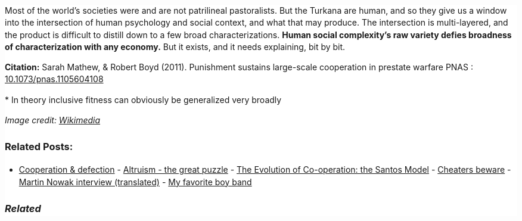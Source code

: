 Most of the world’s societies were and are not patrilineal pastoralists. But the Turkana are human, and so they give us a window into the intersection of human psychology and social context, and what that may produce. The intersection is multi-layered, and the product is difficult to distill down to a few broad characterizations. **Human social complexity’s raw variety defies broadness of characterization with any economy.** But it exists, and it needs explaining, bit by bit.

**Citation:** Sarah Mathew, & Robert Boyd (2011). Punishment sustains large-scale cooperation in prestate warfare PNAS : [10.1073/pnas.1105604108](https://dx.doi.org/10.1073/pnas.1105604108)

\* In theory inclusive fitness can obviously be generalized very broadly

*Image credit: [Wikimedia](https://en.wikipedia.org/wiki/File:All_Gizah_Pyramids.jpg)*

### Related Posts:

- [Cooperation &
  defection](https://www.gnxp.com/WordPress/2006/01/09/cooperation-defection/) - [Altruism - the great
  puzzle](https://www.gnxp.com/WordPress/2006/08/26/altruism-the-great-puzzle/) - [The Evolution of Co-operation: the Santos
  Model](https://www.gnxp.com/WordPress/2006/02/23/the-evolution-of-co-operation-the-santos-model/) - [Cheaters
  beware](https://www.gnxp.com/WordPress/2007/12/19/cheaters-beware/) - [Martin Nowak interview
  (translated)](https://www.gnxp.com/WordPress/2007/06/25/martin-nowak-interview-translated/) - [My favorite boy
  band](https://www.gnxp.com/WordPress/2007/10/10/my-favorite-boy-band/)

### *Related*

[](https://www.addtoany.com/add_to/facebook?linkurl=https%3A%2F%2Fwww.gnxp.com%2FWordPress%2F2011%2F06%2F14%2Fband-of-brothers-at-war%2F&linkname=Band%20of%20brothers%20at%20war "Facebook")[](https://www.addtoany.com/add_to/twitter?linkurl=https%3A%2F%2Fwww.gnxp.com%2FWordPress%2F2011%2F06%2F14%2Fband-of-brothers-at-war%2F&linkname=Band%20of%20brothers%20at%20war "Twitter")[](https://www.addtoany.com/add_to/email?linkurl=https%3A%2F%2Fwww.gnxp.com%2FWordPress%2F2011%2F06%2F14%2Fband-of-brothers-at-war%2F&linkname=Band%20of%20brothers%20at%20war "Email")[](https://www.addtoany.com/share)
